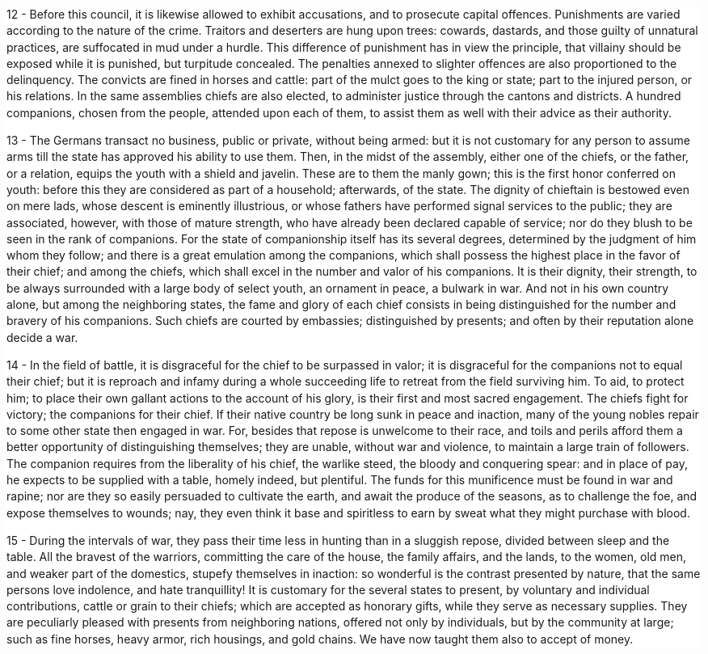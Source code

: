 12 - Before this council, it is likewise allowed to exhibit accusations, and to prosecute capital offences. Punishments are varied according to the nature of the crime. Traitors and deserters are hung upon trees: cowards, dastards, and those guilty of unnatural practices, are suffocated in mud under a hurdle. This difference of punishment has in view the principle, that villainy should be exposed while it is punished, but turpitude concealed. The penalties annexed to slighter offences are also proportioned to the delinquency. The convicts are fined in horses and cattle: part of the mulct goes to the king or state; part to the injured person, or his relations. In the same assemblies chiefs are also elected, to administer justice through the cantons and districts. A hundred companions, chosen from the people, attended upon each of them, to assist them as well with their advice as their authority.

13 - The Germans transact no business, public or private, without being armed: but it is not customary for any person to assume arms till the state has approved his ability to use them. Then, in the midst of the assembly, either one of the chiefs, or the father, or a relation, equips the youth with a shield and javelin. These are to them the manly gown; this is the first honor conferred on youth: before this they are considered as part of a household; afterwards, of the state. The dignity of chieftain is bestowed even on mere lads, whose descent is eminently illustrious, or whose fathers have performed signal services to the public; they are associated, however, with those of mature strength, who have already been declared capable of service; nor do they blush to be seen in the rank of companions. For the state of companionship itself has its several degrees, determined by the judgment of him whom they follow; and there is a great emulation among the companions, which shall possess the highest place in the favor of their chief; and among the chiefs, which shall excel in the number and valor of his companions. It is their dignity, their strength, to be always surrounded with a large body of select youth, an ornament in peace, a bulwark in war. And not in his own country alone, but among the neighboring states, the fame and glory of each chief consists in being distinguished for the number and bravery of his companions. Such chiefs are courted by embassies; distinguished by presents; and often by their reputation alone decide a war.

14 - In the field of battle, it is disgraceful for the chief to be surpassed in valor; it is disgraceful for the companions not to equal their chief; but it is reproach and infamy during a whole succeeding life to retreat from the field surviving him. To aid, to protect him; to place their own gallant actions to the account of his glory, is their first and most sacred engagement. The chiefs fight for victory; the companions for their chief. If their native country be long sunk in peace and inaction, many of the young nobles repair to some other state then engaged in war. For, besides that repose is unwelcome to their race, and toils and perils afford them a better opportunity of distinguishing themselves; they are unable, without war and violence, to maintain a large train of followers. The companion requires from the liberality of his chief, the warlike steed, the bloody and conquering spear: and in place of pay, he expects to be supplied with a table, homely indeed, but plentiful. The funds for this munificence must be found in war and rapine; nor are they so easily persuaded to cultivate the earth, and await the produce of the seasons, as to challenge the foe, and expose themselves to wounds; nay, they even think it base and spiritless to earn by sweat what they might purchase with blood.

15 - During the intervals of war, they pass their time less in hunting than in a sluggish repose, divided between sleep and the table. All the bravest of the warriors, committing the care of the house, the family affairs, and the lands, to the women, old men, and weaker part of the domestics, stupefy themselves in inaction: so wonderful is the contrast presented by nature, that the same persons love indolence, and hate tranquillity! It is customary for the several states to present, by voluntary and individual contributions, cattle or grain to their chiefs; which are accepted as honorary gifts, while they serve as necessary supplies. They are peculiarly pleased with presents from neighboring nations, offered not only by individuals, but by the community at large; such as fine horses, heavy armor, rich housings, and gold chains. We have now taught them also to accept of money.
